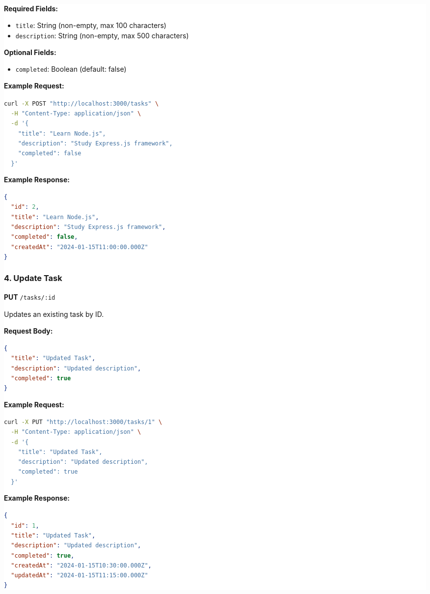 **Required Fields:**
- `title`: String (non-empty, max 100 characters)
- `description`: String (non-empty, max 500 characters)

**Optional Fields:**
- `completed`: Boolean (default: false)

**Example Request:**
```bash
curl -X POST "http://localhost:3000/tasks" \
  -H "Content-Type: application/json" \
  -d '{
    "title": "Learn Node.js",
    "description": "Study Express.js framework",
    "completed": false
  }'
```

**Example Response:**
```json
{
  "id": 2,
  "title": "Learn Node.js",
  "description": "Study Express.js framework",
  "completed": false,
  "createdAt": "2024-01-15T11:00:00.000Z"
}
```

### 4. Update Task
**PUT** `/tasks/:id`

Updates an existing task by ID.

**Request Body:**
```json
{
  "title": "Updated Task",
  "description": "Updated description",
  "completed": true
}
```

**Example Request:**
```bash
curl -X PUT "http://localhost:3000/tasks/1" \
  -H "Content-Type: application/json" \
  -d '{
    "title": "Updated Task",
    "description": "Updated description",
    "completed": true
  }'
```

**Example Response:**
```json
{
  "id": 1,
  "title": "Updated Task",
  "description": "Updated description",
  "completed": true,
  "createdAt": "2024-01-15T10:30:00.000Z",
  "updatedAt": "2024-01-15T11:15:00.000Z"
}
```
